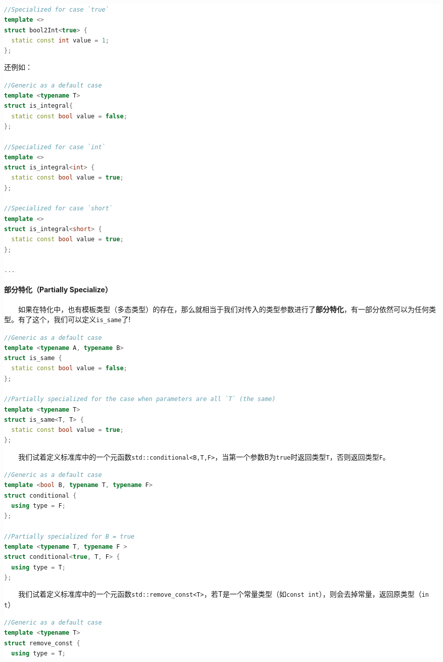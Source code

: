 ```cpp
//Specialized for case `true`
template <>
struct bool2Int<true> {
  static const int value = 1;
};
```
还例如：
```cpp
//Generic as a default case
template <typename T>
struct is_integral{ 
  static const bool value = false;
};

//Specialized for case `int`
template <>
struct is_integral<int> {
  static const bool value = true;
};

//Specialized for case `short`
template <>
struct is_integral<short> {
  static const bool value = true;
};

...
```

#### 部分特化（Partially Specialize）
&emsp;&emsp;如果在特化中，也有模板类型（多态类型）的存在，那么就相当于我们对传入的类型参数进行了**部分特化**，有一部分依然可以为任何类型。有了这个，我们可以定义`is_same`了!
```cpp
//Generic as a default case
template <typename A, typename B>
struct is_same {
  static const bool value = false;
};

//Partially specialized for the case when parameters are all `T` (the same)
template <typename T>
struct is_same<T, T> {
  static const bool value = true;
};
```
&emsp;&emsp;我们试着定义标准库中的一个元函数`std::conditional<B,T,F>`，当第一个参数B为`true`时返回类型`T`，否则返回类型`F`。
```cpp
//Generic as a default case
template <bool B, typename T, typename F>
struct conditional {
  using type = F;
};

//Partially specialized for B = true
template <typename T, typename F >
struct conditional<true, T, F> {
  using type = T;
};
```
&emsp;&emsp;我们试着定义标准库中的一个元函数`std::remove_const<T>`，若T是一个常量类型（如`const int`），则会去掉常量，返回原类型（`int`）
```cpp
//Generic as a default case
template <typename T>
struct remove_const {
  using type = T;
```